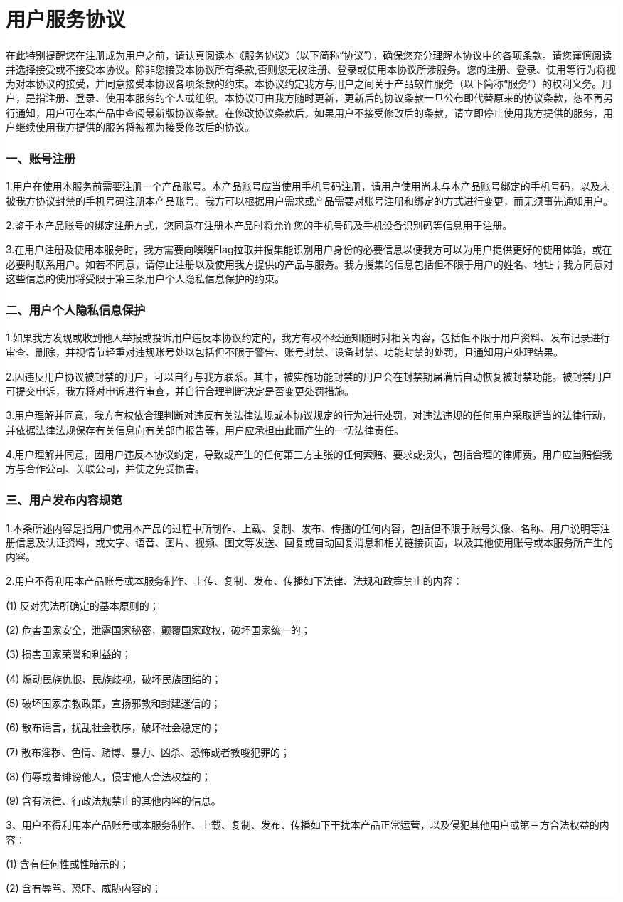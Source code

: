 # 用户服务协议

在此特别提醒您在注册成为用户之前，请认真阅读本《服务协议》（以下简称“协议”），确保您充分理解本协议中的各项条款。请您谨慎阅读并选择接受或不接受本协议。除非您接受本协议所有条款,否则您无权注册、登录或使用本协议所涉服务。您的注册、登录、使用等行为将视为对本协议的接受，并同意接受本协议各项条款的约束。本协议约定我方与用户之间关于产品软件服务（以下简称“服务”）的权利义务。用户，是指注册、登录、使用本服务的个人或组织。本协议可由我方随时更新，更新后的协议条款一旦公布即代替原来的协议条款，恕不再另行通知，用户可在本产品中查阅最新版协议条款。在修改协议条款后，如果用户不接受修改后的条款，请立即停止使用我方提供的服务，用户继续使用我方提供的服务将被视为接受修改后的协议。

### 一、账号注册

1.用户在使用本服务前需要注册一个产品账号。本产品账号应当使用手机号码注册，请用户使用尚未与本产品账号绑定的手机号码，以及未被我方协议封禁的手机号码注册本产品账号。我方可以根据用户需求或产品需要对账号注册和绑定的方式进行变更，而无须事先通知用户。

2.鉴于本产品账号的绑定注册方式，您同意在注册本产品时将允许您的手机号码及手机设备识别码等信息用于注册。

3.在用户注册及使用本服务时，我方需要向噗噗Flag拉取并搜集能识别用户身份的必要信息以便我方可以为用户提供更好的使用体验，或在必要时联系用户。如若不同意，请停止注册以及使用我方提供的产品与服务。我方搜集的信息包括但不限于用户的姓名、地址；我方同意对这些信息的使用将受限于第三条用户个人隐私信息保护的约束。

### 二、用户个人隐私信息保护

1.如果我方发现或收到他人举报或投诉用户违反本协议约定的，我方有权不经通知随时对相关内容，包括但不限于用户资料、发布记录进行审查、删除，并视情节轻重对违规账号处以包括但不限于警告、账号封禁、设备封禁、功能封禁的处罚，且通知用户处理结果。

2.因违反用户协议被封禁的用户，可以自行与我方联系。其中，被实施功能封禁的用户会在封禁期届满后自动恢复被封禁功能。被封禁用户可提交申诉，我方将对申诉进行审查，并自行合理判断决定是否变更处罚措施。

3.用户理解并同意，我方有权依合理判断对违反有关法律法规或本协议规定的行为进行处罚，对违法违规的任何用户采取适当的法律行动，并依据法律法规保存有关信息向有关部门报告等，用户应承担由此而产生的一切法律责任。

4.用户理解并同意，因用户违反本协议约定，导致或产生的任何第三方主张的任何索赔、要求或损失，包括合理的律师费，用户应当赔偿我方与合作公司、关联公司，并使之免受损害。

### 三、用户发布内容规范

1.本条所述内容是指用户使用本产品的过程中所制作、上载、复制、发布、传播的任何内容，包括但不限于账号头像、名称、用户说明等注册信息及认证资料，或文字、语音、图片、视频、图文等发送、回复或自动回复消息和相关链接页面，以及其他使用账号或本服务所产生的内容。

2.用户不得利用本产品账号或本服务制作、上传、复制、发布、传播如下法律、法规和政策禁止的内容：

(1) 反对宪法所确定的基本原则的；

(2) 危害国家安全，泄露国家秘密，颠覆国家政权，破坏国家统一的；

(3) 损害国家荣誉和利益的；

(4) 煽动民族仇恨、民族歧视，破坏民族团结的；

(5) 破坏国家宗教政策，宣扬邪教和封建迷信的；

(6) 散布谣言，扰乱社会秩序，破坏社会稳定的；

(7) 散布淫秽、色情、赌博、暴力、凶杀、恐怖或者教唆犯罪的；

(8) 侮辱或者诽谤他人，侵害他人合法权益的；

(9) 含有法律、行政法规禁止的其他内容的信息。

3、用户不得利用本产品账号或本服务制作、上载、复制、发布、传播如下干扰本产品正常运营，以及侵犯其他用户或第三方合法权益的内容：

(1) 含有任何性或性暗示的；

(2) 含有辱骂、恐吓、威胁内容的；
